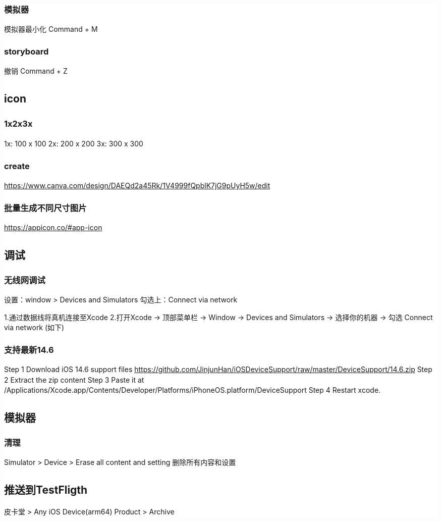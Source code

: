 ### 模拟器
模拟器最小化
Command + M

### storyboard
撤销
Command + Z

## icon
### 1x2x3x
1x: 100 x 100
2x: 200 x 200
3x: 300 x 300

### create
https://www.canva.com/design/DAEQd2a45Rk/1V4999fQpblK7jG9pUyH5w/edit

### 批量生成不同尺寸图片
https://appicon.co/#app-icon


## 调试
### 无线网调试
设置：window > Devices and Simulators
勾选上：Connect via network

1.通过数据线将真机连接至Xcode
2.打开Xcode -> 顶部菜单栏 -> Window -> Devices and Simulators -> 选择你的机器 -> 勾选 Connect via network (如下)

### 支持最新14.6
Step 1
Download iOS 14.6 support files
https://github.com/JinjunHan/iOSDeviceSupport/raw/master/DeviceSupport/14.6.zip
Step 2
Extract the zip content
Step 3
Paste it at
/Applications/Xcode.app/Contents/Developer/Platforms/iPhoneOS.platform/DeviceSupport
Step 4
Restart xcode.
## 模拟器
### 清理
Simulator > Device > Erase all content and setting
删除所有内容和设置

## 推送到TestFligth
皮卡堂 > Any iOS Device(arm64)
Product > Archive
